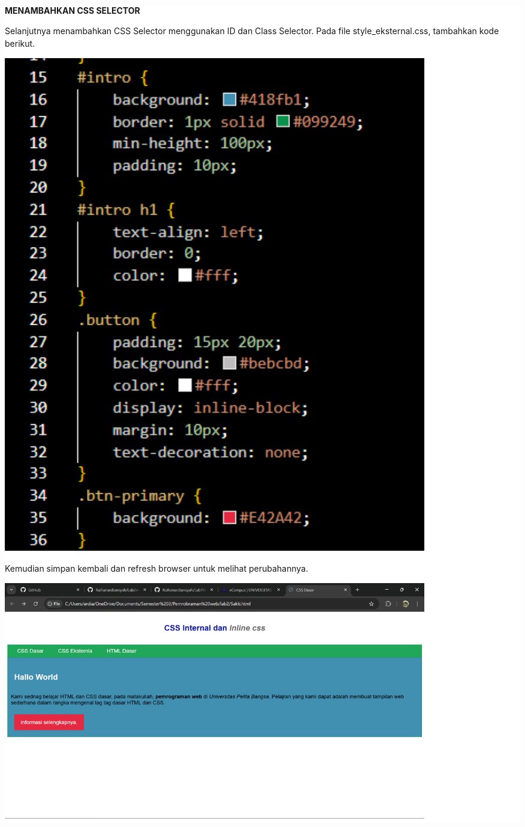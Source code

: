 **MENAMBAHKAN CSS SELECTOR**

Selanjutnya menambahkan CSS Selector menggunakan ID dan Class Selector. Pada file style_eksternal.css, tambahkan kode berikut.

<img src="program4.png" width="700">

Kemudian simpan kembali dan refresh browser untuk melihat perubahannya.

<img src="web4.png" width="700">

